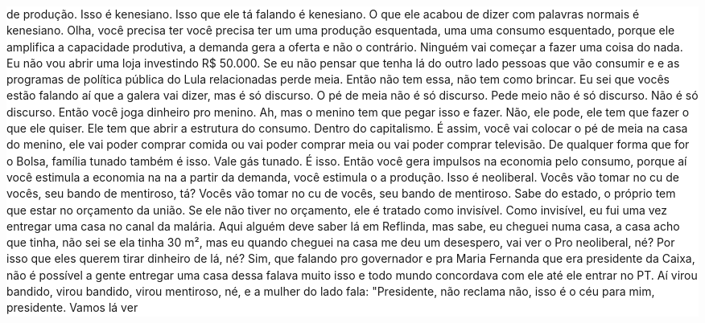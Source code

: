 de produção. Isso é kenesiano. Isso que
ele tá falando é kenesiano. O que ele
acabou de dizer com palavras normais é
kenesiano. Olha, você precisa ter você
precisa ter um uma produção esquentada,
uma uma consumo esquentado, porque ele
amplifica a capacidade produtiva, a
demanda gera a oferta e não o contrário.
Ninguém vai começar a fazer uma coisa do
nada. Eu não vou abrir uma loja
investindo R$ 50.000.
Se eu não pensar que tenha lá do outro
lado pessoas que vão consumir e e as
programas de política pública do Lula
relacionadas perde meia. Então não tem
essa, não tem como brincar. Eu sei que
vocês estão falando aí que a galera vai
dizer, mas é só discurso. O pé de meia
não é só discurso. Pede meio não é só
discurso.
Não é só discurso. Então você joga
dinheiro pro menino. Ah, mas o menino
tem que pegar isso e fazer. Não, ele
pode, ele tem que fazer o que ele
quiser. Ele tem que abrir a estrutura do
consumo. Dentro do capitalismo. É assim,
você vai colocar o pé de meia na casa do
menino, ele vai poder comprar comida ou
vai poder comprar meia ou vai poder
comprar televisão. De qualquer forma que
for o Bolsa, família tunado também é
isso. Vale gás tunado. É isso. Então
você gera impulsos na economia pelo
consumo, porque aí você estimula a
economia na na a partir da demanda, você
estimula o
a produção.
Isso é neoliberal. Vocês vão tomar no cu
de vocês, seu bando de mentiroso, tá?
Vocês vão tomar no cu de vocês, seu
bando de mentiroso.
Sabe do estado, o próprio tem que estar
no orçamento da união. Se ele não tiver
no orçamento, ele é tratado como
invisível.
Como invisível, eu fui uma vez entregar
uma casa no canal da malária. Aqui
alguém deve saber lá em Reflinda, mas
sabe, eu cheguei numa casa, a casa acho
que tinha, não sei se ela tinha 30 m²,
mas eu quando cheguei na casa me deu um
desespero,
vai ver o Pro neoliberal, né? Por isso
que eles querem tirar dinheiro de lá,
né? Sim,
que falando pro governador e pra Maria
Fernanda que era presidente da Caixa,
não é possível a gente entregar uma casa
dessa falava muito isso e todo mundo
concordava com ele até ele entrar no PT.
Aí virou bandido, virou bandido, virou
mentiroso, né, e a mulher do lado fala:
"Presidente, não reclama não, isso é o
céu para mim, presidente. Vamos lá ver